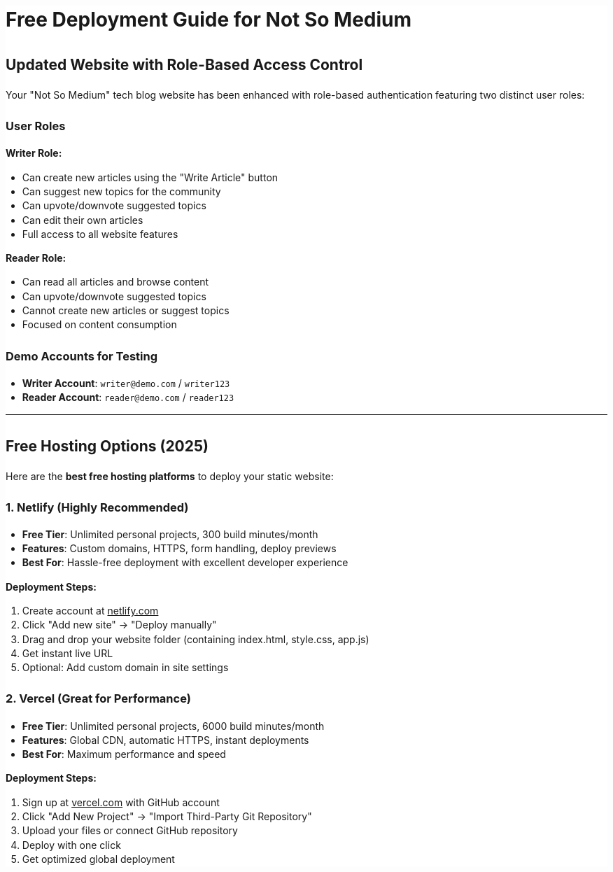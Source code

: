 # Free Deployment Guide for Not So Medium

## Updated Website with Role-Based Access Control

Your "Not So Medium" tech blog website has been enhanced with role-based authentication featuring two distinct user roles:

### User Roles

**Writer Role:**
- Can create new articles using the "Write Article" button
- Can suggest new topics for the community
- Can upvote/downvote suggested topics
- Can edit their own articles
- Full access to all website features

**Reader Role:**
- Can read all articles and browse content
- Can upvote/downvote suggested topics
- Cannot create new articles or suggest topics
- Focused on content consumption

### Demo Accounts for Testing

- **Writer Account**: `writer@demo.com` / `writer123`
- **Reader Account**: `reader@demo.com` / `reader123`

---

## Free Hosting Options (2025)

Here are the **best free hosting platforms** to deploy your static website:

### 1. **Netlify** (Highly Recommended)
- **Free Tier**: Unlimited personal projects, 300 build minutes/month
- **Features**: Custom domains, HTTPS, form handling, deploy previews
- **Best For**: Hassle-free deployment with excellent developer experience

**Deployment Steps:**
1. Create account at [netlify.com](https://netlify.com)
2. Click "Add new site" → "Deploy manually"
3. Drag and drop your website folder (containing index.html, style.css, app.js)
4. Get instant live URL
5. Optional: Add custom domain in site settings

### 2. **Vercel** (Great for Performance)
- **Free Tier**: Unlimited personal projects, 6000 build minutes/month
- **Features**: Global CDN, automatic HTTPS, instant deployments
- **Best For**: Maximum performance and speed

**Deployment Steps:**
1. Sign up at [vercel.com](https://vercel.com) with GitHub account
2. Click "Add New Project" → "Import Third-Party Git Repository"
3. Upload your files or connect GitHub repository
4. Deploy with one click
5. Get optimized global deployment
